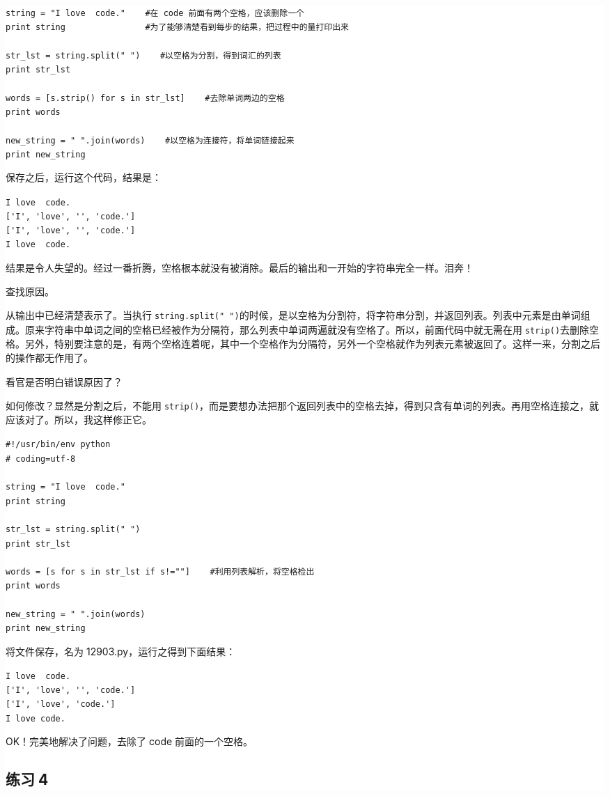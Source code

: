     string = "I love  code."    #在 code 前面有两个空格，应该删除一个
    print string                #为了能够清楚看到每步的结果，把过程中的量打印出来

    str_lst = string.split(" ")    #以空格为分割，得到词汇的列表
    print str_lst

    words = [s.strip() for s in str_lst]    #去除单词两边的空格
    print words

    new_string = " ".join(words)    #以空格为连接符，将单词链接起来
    print new_string

保存之后，运行这个代码，结果是：

    I love  code.
    ['I', 'love', '', 'code.']
    ['I', 'love', '', 'code.']
    I love  code.

结果是令人失望的。经过一番折腾，空格根本就没有被消除。最后的输出和一开始的字符串完全一样。泪奔！

查找原因。

从输出中已经清楚表示了。当执行 `string.split(" ")`的时候，是以空格为分割符，将字符串分割，并返回列表。列表中元素是由单词组成。原来字符串中单词之间的空格已经被作为分隔符，那么列表中单词两遍就没有空格了。所以，前面代码中就无需在用 `strip()`去删除空格。另外，特别要注意的是，有两个空格连着呢，其中一个空格作为分隔符，另外一个空格就作为列表元素被返回了。这样一来，分割之后的操作都无作用了。

看官是否明白错误原因了？

如何修改？显然是分割之后，不能用 `strip()`，而是要想办法把那个返回列表中的空格去掉，得到只含有单词的列表。再用空格连接之，就应该对了。所以，我这样修正它。

    #!/usr/bin/env python
    # coding=utf-8

    string = "I love  code."
    print string

    str_lst = string.split(" ")
    print str_lst

    words = [s for s in str_lst if s!=""]    #利用列表解析，将空格检出
    print words

    new_string = " ".join(words)
    print new_string

将文件保存，名为 12903.py，运行之得到下面结果：

    I love  code.
    ['I', 'love', '', 'code.']
    ['I', 'love', 'code.']
    I love code.

OK！完美地解决了问题，去除了 code 前面的一个空格。

## 练习 4
